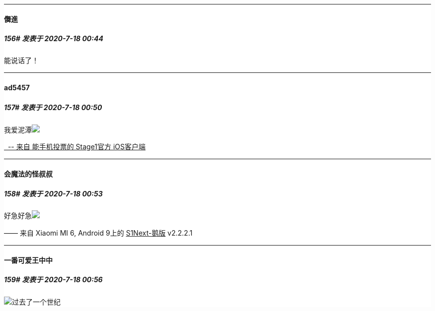 




-----

####  儛進  
##### 156#       发表于 2020-7-18 00:44




能说话了！







-----

####  ad5457  
##### 157#       发表于 2020-7-18 00:50




我爱泥潭<img src="https://static.saraba1st.com/image/smiley/face2017/072.png" referrerpolicy="no-referrer">

[  -- 来自 能手机投票的 Stage1官方 iOS客户端](https://itunes.apple.com/fi/app/saraba1st/id1221237470?mt=8)







-----

####  会魔法的怪叔叔  
##### 158#       发表于 2020-7-18 00:53




好急好急<img src="https://static.saraba1st.com/image/smiley/face2017/018.png" referrerpolicy="no-referrer">

—— 来自 Xiaomi MI 6, Android 9上的 [S1Next-鹅版](https://github.com/ykrank/S1-Next/releases) v2.2.2.1







-----

####  一番可爱王中中  
##### 159#       发表于 2020-7-18 00:56



<img src="https://static.saraba1st.com/image/smiley/face2017/138.png" referrerpolicy="no-referrer">过去了一个世纪



